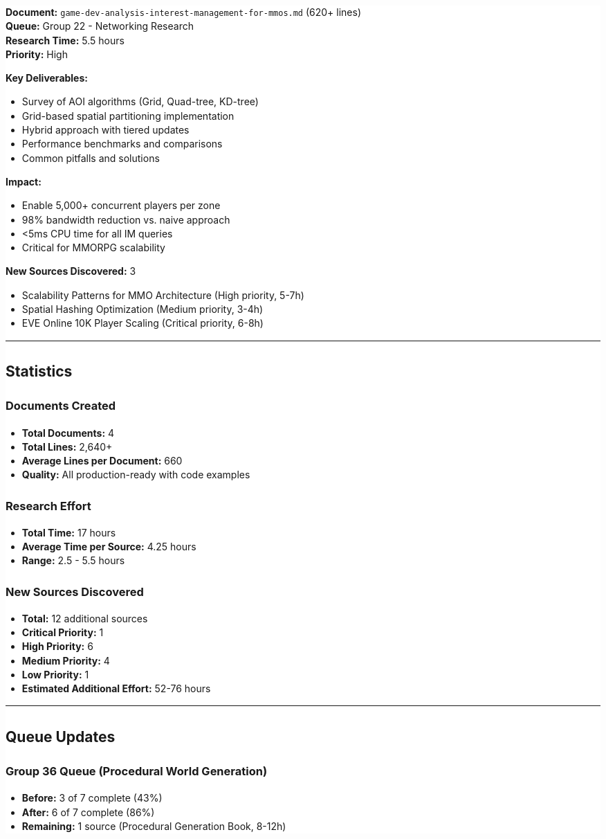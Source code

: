 **Document:** `game-dev-analysis-interest-management-for-mmos.md` (620+ lines)  
**Queue:** Group 22 - Networking Research  
**Research Time:** 5.5 hours  
**Priority:** High

**Key Deliverables:**
- Survey of AOI algorithms (Grid, Quad-tree, KD-tree)
- Grid-based spatial partitioning implementation
- Hybrid approach with tiered updates
- Performance benchmarks and comparisons
- Common pitfalls and solutions

**Impact:**
- Enable 5,000+ concurrent players per zone
- 98% bandwidth reduction vs. naive approach
- <5ms CPU time for all IM queries
- Critical for MMORPG scalability

**New Sources Discovered:** 3
- Scalability Patterns for MMO Architecture (High priority, 5-7h)
- Spatial Hashing Optimization (Medium priority, 3-4h)
- EVE Online 10K Player Scaling (Critical priority, 6-8h)

---

## Statistics

### Documents Created
- **Total Documents:** 4
- **Total Lines:** 2,640+
- **Average Lines per Document:** 660
- **Quality:** All production-ready with code examples

### Research Effort
- **Total Time:** 17 hours
- **Average Time per Source:** 4.25 hours
- **Range:** 2.5 - 5.5 hours

### New Sources Discovered
- **Total:** 12 additional sources
- **Critical Priority:** 1
- **High Priority:** 6
- **Medium Priority:** 4
- **Low Priority:** 1
- **Estimated Additional Effort:** 52-76 hours

---

## Queue Updates

### Group 36 Queue (Procedural World Generation)
- **Before:** 3 of 7 complete (43%)
- **After:** 6 of 7 complete (86%)
- **Remaining:** 1 source (Procedural Generation Book, 8-12h)
